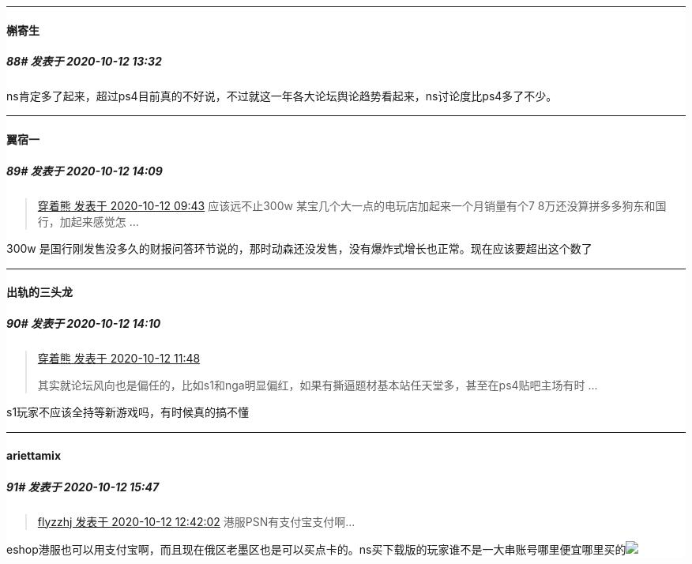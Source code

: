 




*****

####  槲寄生  
##### 88#       发表于 2020-10-12 13:32




ns肯定多了起来，超过ps4目前真的不好说，不过就这一年各大论坛舆论趋势看起来，ns讨论度比ps4多了不少。







*****

####  翼宿一  
##### 89#       发表于 2020-10-12 14:09



<blockquote><a href="httphttps://bbs.saraba1st.com/2b/forum.php?mod=redirect&amp;goto=findpost&amp;pid=49025091&amp;ptid=1964682" target="_blank">穿着熊 发表于 2020-10-12 09:43</a>
应该远不止300w 某宝几个大一点的电玩店加起来一个月销量有个7 8万还没算拼多多狗东和国行，加起来感觉怎 ...</blockquote>
300w 是国行刚发售没多久的财报问答环节说的，那时动森还没发售，没有爆炸式增长也正常。现在应该要超出这个数了







*****

####  出轨的三头龙  
##### 90#       发表于 2020-10-12 14:10



<blockquote><a href="httphttps://bbs.saraba1st.com/2b/forum.php?mod=redirect&amp;goto=findpost&amp;pid=49026614&amp;ptid=1964682" target="_blank">穿着熊 发表于 2020-10-12 11:48</a>

其实就论坛风向也是偏任的，比如s1和nga明显偏红，如果有撕逼题材基本站任天堂多，甚至在ps4贴吧主场有时 ...</blockquote>
s1玩家不应该全持等新游戏吗，有时候真的搞不懂







*****

####  ariettamix  
##### 91#       发表于 2020-10-12 15:47



<blockquote><a href="httphttps://bbs.saraba1st.com/2b/forum.php?mod=redirect&amp;goto=findpost&amp;pid=49027270&amp;ptid=1964682" target="_blank">flyzzhj 发表于 2020-10-12 12:42:02</a>
港服PSN有支付宝支付啊...</blockquote>eshop港服也可以用支付宝啊，而且现在俄区老墨区也是可以买点卡的。ns买下载版的玩家谁不是一大串账号哪里便宜哪里买的<img src="https://static.saraba1st.com/image/smiley/face2017/001.png" referrerpolicy="no-referrer">
